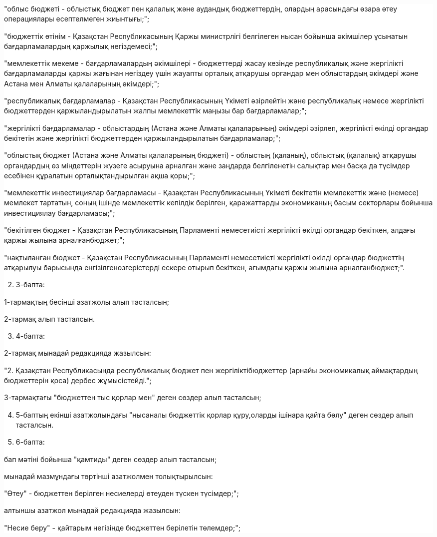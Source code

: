 "облыс бюджеті - облыстық бюджет пен қалалық және аудандық бюджеттердің, олардың арасындағы өзара өтеу операциялары есептелмеген жиынтығы;";

"бюджеттік өтінім - Қазақстан Республикасының Қаржы министрлігі белгілеген нысан бойынша әкімшілер ұсынатын бағдарламалардың қаржылық негіздемесі;";

"мемлекеттік мекеме - бағдарламалардың әкімшілері - бюджеттерді жасау кезінде республикалық және жергілікті бағдарламаларды қаржы жағынан негіздеу үшін жауапты орталық атқарушы органдар мен облыстардың әкімдері және Астана мен Алматы қалаларының әкімдері;";

"республикалық бағдарламалар - Қазақстан Республикасының Үкіметі әзірлейтін және республикалық немесе жергілікті бюджеттерден қаржыландырылатын жалпы мемлекеттік маңызы бар бағдарламалар;";

"жергілікті бағдарламалар - облыстардың (Астана және Алматы қалаларының) әкімдері әзірлеп, жергілікті өкілді органдар бекітетін және жергілікті бюджеттерден қаржыландырылатын бағдарламалар;";

"облыстық бюджет (Астана және Алматы қалаларының бюджеті) - облыстың (қаланың), облыстық (қалалық) атқарушы органдардың өз міндеттерін жүзеге асыруына арналған және заңдарда белгіленетін салықтар мен басқа да түсімдер есебінен құралатын орталықтандырылған ақша қоры;";

"мемлекеттік инвестициялар бағдарламасы - Қазақстан Республикасының Үкіметі бекітетін мемлекеттік және (немесе) мемлекет тартатын, соның ішінде мемлекеттік кепілдік берілген, қаражаттарды экономиканың басым секторлары бойынша инвестициялау бағдарламасы;";

"бекітілген бюджет - Қазақстан Республикасының Парламенті немесетиісті жергілікті өкілді органдар бекіткен, алдағы қаржы жылына арналғанбюджет;";

"нақтыланған бюджет - Қазақстан Республикасының Парламенті немесетиісті жергілікті өкілді органдар бюджеттің атқарылуы барысында енгізілгенөзгерістерді ескере отырып бекіткен, ағымдағы қаржы жылына арналғанбюджет;".

2. 3-бапта:

1-тармақтың бесінші азатжолы алып тасталсын;

2-тармақ алып тасталсын.

3. 4-бапта:

2-тармақ мынадай редакцияда жазылсын:

"2. Қазақстан Республикасында республикалық бюджет пен жергіліктібюджеттер (арнайы экономикалық аймақтардың бюджеттерін қоса) дербес жұмысістейді.";

3-тармақтағы "бюджеттен тыс қорлар мен" деген сөздер алып тасталсын;

4. 5-баптың екінші азатжолындағы "нысаналы бюджеттік қорлар құру,оларды ішінара қайта бөлу" деген сөздер алып тасталсын.

5. 6-бапта:

бап мәтіні бойынша "қамтиды" деген сөздер алып тасталсын;

мынадай мазмұндағы төртінші азатжолмен толықтырылсын:

"Өтеу" - бюджеттен берілген несиелерді өтеуден түскен түсімдер;";

алтыншы азатжол мынадай редакцияда жазылсын:

"Несие беру" - қайтарым негізінде бюджеттен берілетін төлемдер;";
